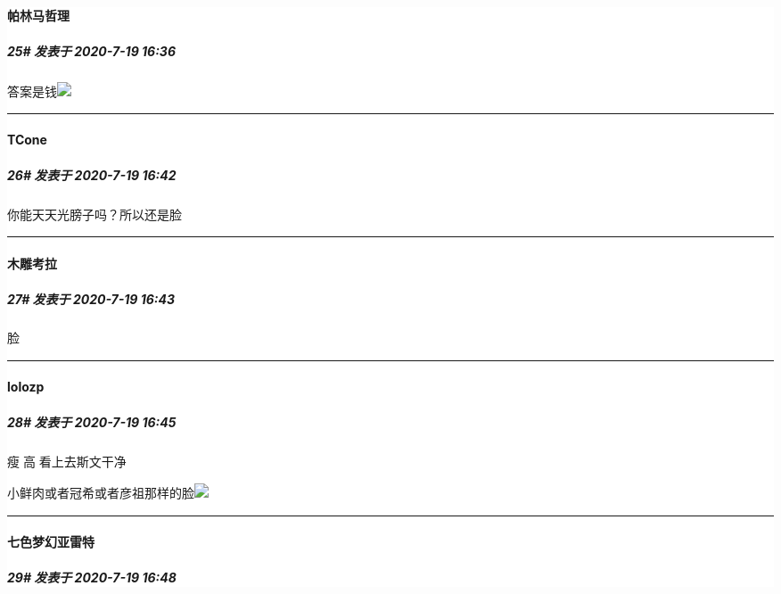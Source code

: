####  帕林马哲理  
##### 25#       发表于 2020-7-19 16:36




答案是钱<img src="https://static.saraba1st.com/image/smiley/face2017/067.png" referrerpolicy="no-referrer">







-----

####  TCone  
##### 26#       发表于 2020-7-19 16:42




你能天天光膀子吗？所以还是脸







-----

####  木雕考拉  
##### 27#       发表于 2020-7-19 16:43




脸







-----

####  lolozp  
##### 28#       发表于 2020-7-19 16:45




瘦 高 看上去斯文干净 


小鲜肉或者冠希或者彦祖那样的脸<img src="https://static.saraba1st.com/image/smiley/face2017/067.png" referrerpolicy="no-referrer">







-----

####  七色梦幻亚雷特  
##### 29#       发表于 2020-7-19 16:48
